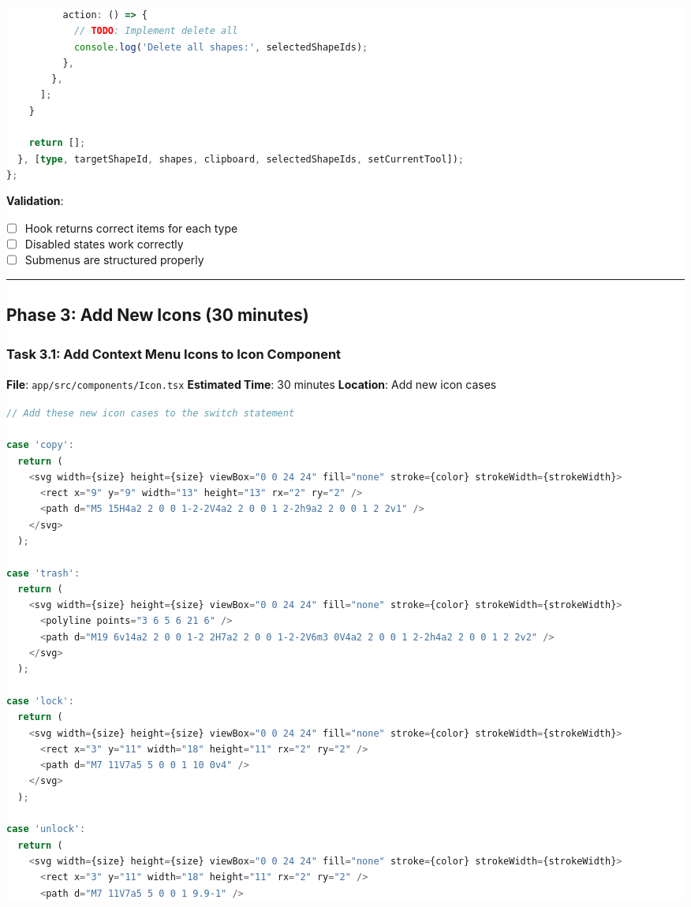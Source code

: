 ```typescript
          action: () => {
            // TODO: Implement delete all
            console.log('Delete all shapes:', selectedShapeIds);
          },
        },
      ];
    }

    return [];
  }, [type, targetShapeId, shapes, clipboard, selectedShapeIds, setCurrentTool]);
};
```

**Validation**:
- [ ] Hook returns correct items for each type
- [ ] Disabled states work correctly
- [ ] Submenus are structured properly

---

## Phase 3: Add New Icons (30 minutes)

### Task 3.1: Add Context Menu Icons to Icon Component
**File**: `app/src/components/Icon.tsx`
**Estimated Time**: 30 minutes
**Location**: Add new icon cases

```typescript
// Add these new icon cases to the switch statement

case 'copy':
  return (
    <svg width={size} height={size} viewBox="0 0 24 24" fill="none" stroke={color} strokeWidth={strokeWidth}>
      <rect x="9" y="9" width="13" height="13" rx="2" ry="2" />
      <path d="M5 15H4a2 2 0 0 1-2-2V4a2 2 0 0 1 2-2h9a2 2 0 0 1 2 2v1" />
    </svg>
  );

case 'trash':
  return (
    <svg width={size} height={size} viewBox="0 0 24 24" fill="none" stroke={color} strokeWidth={strokeWidth}>
      <polyline points="3 6 5 6 21 6" />
      <path d="M19 6v14a2 2 0 0 1-2 2H7a2 2 0 0 1-2-2V6m3 0V4a2 2 0 0 1 2-2h4a2 2 0 0 1 2 2v2" />
    </svg>
  );

case 'lock':
  return (
    <svg width={size} height={size} viewBox="0 0 24 24" fill="none" stroke={color} strokeWidth={strokeWidth}>
      <rect x="3" y="11" width="18" height="11" rx="2" ry="2" />
      <path d="M7 11V7a5 5 0 0 1 10 0v4" />
    </svg>
  );

case 'unlock':
  return (
    <svg width={size} height={size} viewBox="0 0 24 24" fill="none" stroke={color} strokeWidth={strokeWidth}>
      <rect x="3" y="11" width="18" height="11" rx="2" ry="2" />
      <path d="M7 11V7a5 5 0 0 1 9.9-1" />
```